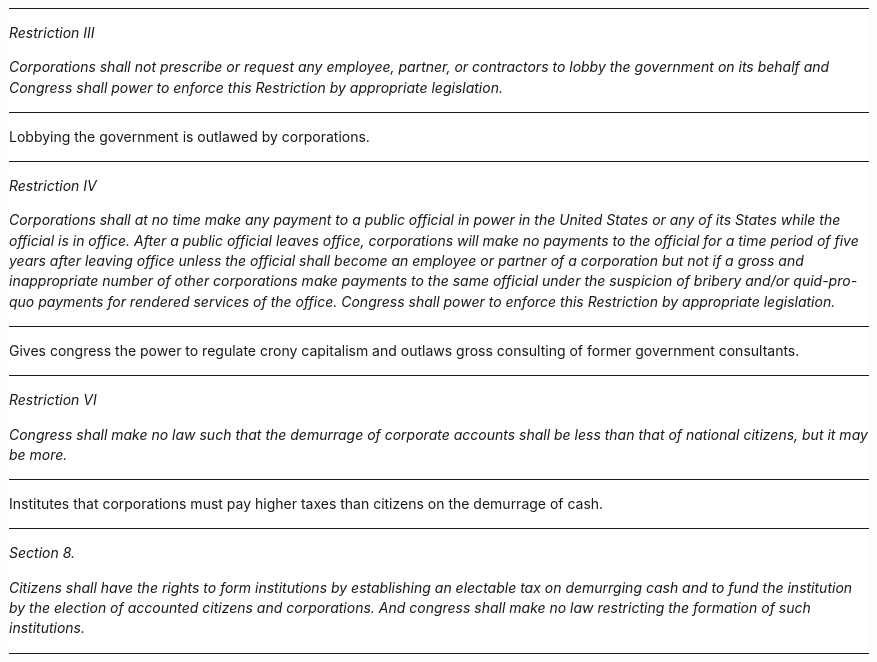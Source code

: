 

---

_Restriction III_



_Corporations shall not prescribe or request any employee, partner, or contractors to lobby the government on its behalf and Congress shall power to enforce this Restriction by appropriate legislation._


---

Lobbying the government is outlawed by corporations.



---


_Restriction IV_



_Corporations shall at no time make any payment to a public official in power in the United States or any of its States while the official is in office. After a public official leaves office, corporations will make no payments to the official for a time period of five years after leaving office unless the official shall become an employee or partner of a corporation but not if a gross and inappropriate number of other corporations make payments to the same official under the suspicion of bribery and/or quid-pro-quo payments for rendered services of the office. Congress shall power to enforce this Restriction by appropriate legislation._


---

Gives congress the power to regulate crony capitalism and outlaws gross consulting of former government consultants.


---

_Restriction VI_

_Congress shall make no law such that the demurrage of corporate accounts shall be less than that of national citizens, but it may be more._


---

Institutes that corporations must pay higher taxes than citizens on the demurrage of cash.


---

_Section 8._


_Citizens shall have the rights to form institutions by establishing an electable tax on demurrging cash and to fund the institution by the election of accounted citizens and corporations. And congress shall make no law restricting the formation of such institutions._


---
